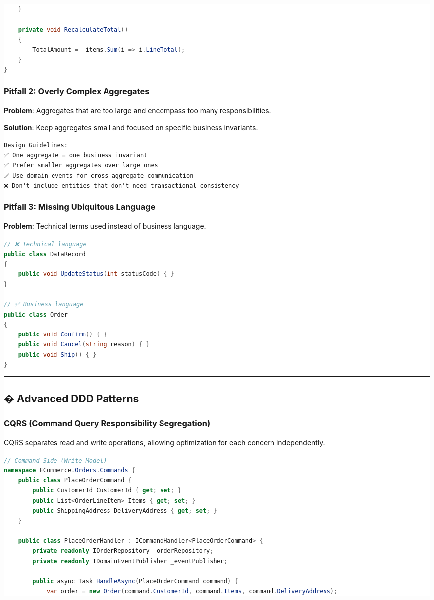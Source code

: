 ```csharp
    }

    private void RecalculateTotal()
    {
        TotalAmount = _items.Sum(i => i.LineTotal);
    }
}
```

### Pitfall 2: Overly Complex Aggregates

**Problem**: Aggregates that are too large and encompass too many responsibilities.

**Solution**: Keep aggregates small and focused on specific business invariants.

```text
Design Guidelines:
✅ One aggregate = one business invariant
✅ Prefer smaller aggregates over large ones
✅ Use domain events for cross-aggregate communication
❌ Don't include entities that don't need transactional consistency
```

### Pitfall 3: Missing Ubiquitous Language

**Problem**: Technical terms used instead of business language.

```csharp
// ❌ Technical language
public class DataRecord
{
    public void UpdateStatus(int statusCode) { }
}

// ✅ Business language  
public class Order
{
    public void Confirm() { }
    public void Cancel(string reason) { }
    public void Ship() { }
}
```

---

## � Advanced DDD Patterns

### CQRS (Command Query Responsibility Segregation)

CQRS separates read and write operations, allowing optimization for each concern independently.

```csharp
// Command Side (Write Model)
namespace ECommerce.Orders.Commands {
    public class PlaceOrderCommand {
        public CustomerId CustomerId { get; set; }
        public List<OrderLineItem> Items { get; set; }
        public ShippingAddress DeliveryAddress { get; set; }
    }
    
    public class PlaceOrderHandler : ICommandHandler<PlaceOrderCommand> {
        private readonly IOrderRepository _orderRepository;
        private readonly IDomainEventPublisher _eventPublisher;
        
        public async Task HandleAsync(PlaceOrderCommand command) {
            var order = new Order(command.CustomerId, command.Items, command.DeliveryAddress);
```
